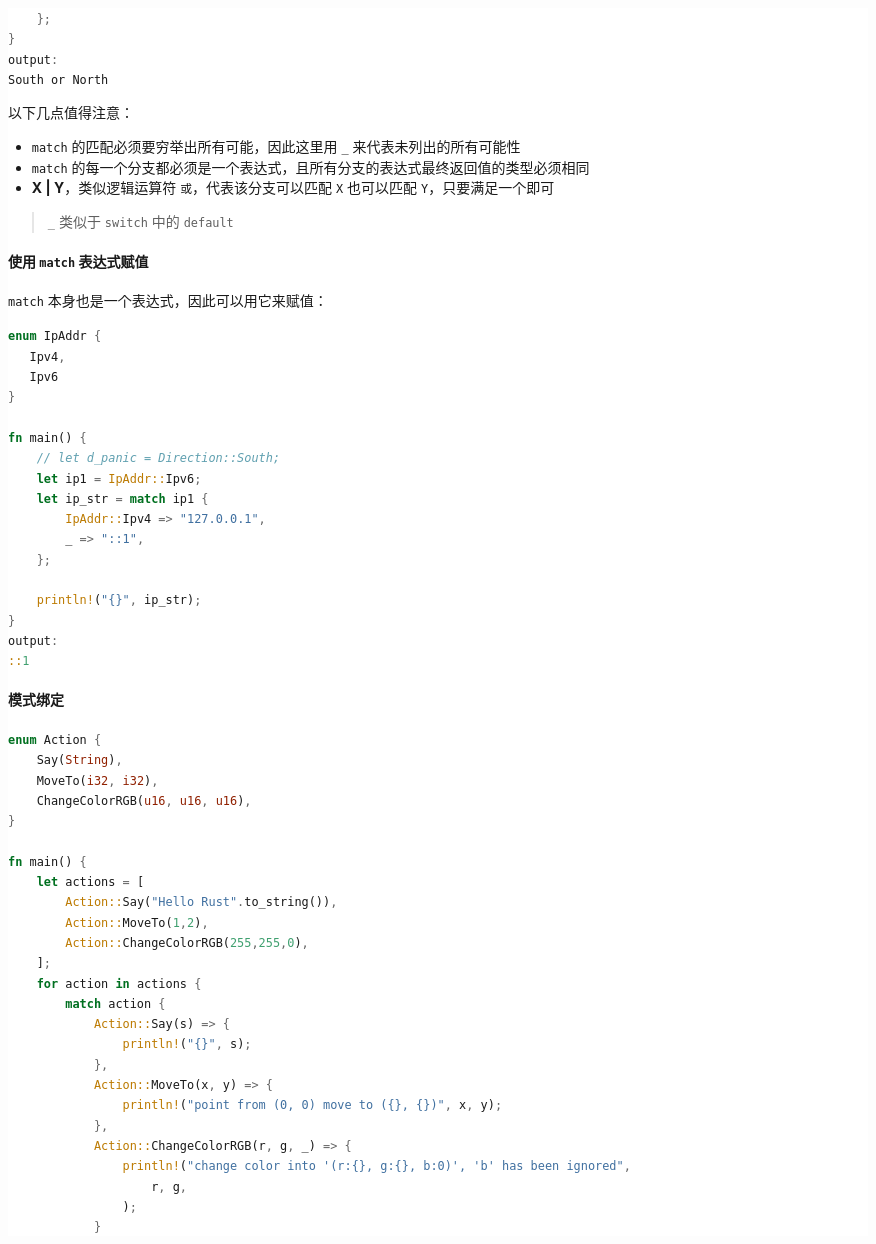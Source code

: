 ```rust
    };
}
output: 
South or North
```

以下几点值得注意：

-   `match` 的匹配必须要穷举出所有可能，因此这里用 `_` 来代表未列出的所有可能性
-   `match` 的每一个分支都必须是一个表达式，且所有分支的表达式最终返回值的类型必须相同
-   **X | Y**，类似逻辑运算符 `或`，代表该分支可以匹配 `X` 也可以匹配 `Y`，只要满足一个即可

>   `_` 类似于 `switch` 中的 `default`

#### 使用 `match` 表达式赋值

`match` 本身也是一个表达式，因此可以用它来赋值：

```rust
enum IpAddr {
   Ipv4,
   Ipv6
}

fn main() {
    // let d_panic = Direction::South;
    let ip1 = IpAddr::Ipv6;
    let ip_str = match ip1 {
        IpAddr::Ipv4 => "127.0.0.1",
        _ => "::1",
    };

    println!("{}", ip_str);
}
output:
::1
```

#### 模式绑定

```rust
enum Action {
    Say(String),
    MoveTo(i32, i32),
    ChangeColorRGB(u16, u16, u16),
}

fn main() {
    let actions = [
        Action::Say("Hello Rust".to_string()),
        Action::MoveTo(1,2),
        Action::ChangeColorRGB(255,255,0),
    ];
    for action in actions {
        match action {
            Action::Say(s) => {
                println!("{}", s);
            },
            Action::MoveTo(x, y) => {
                println!("point from (0, 0) move to ({}, {})", x, y);
            },
            Action::ChangeColorRGB(r, g, _) => {
                println!("change color into '(r:{}, g:{}, b:0)', 'b' has been ignored",
                    r, g,
                );
            }
```